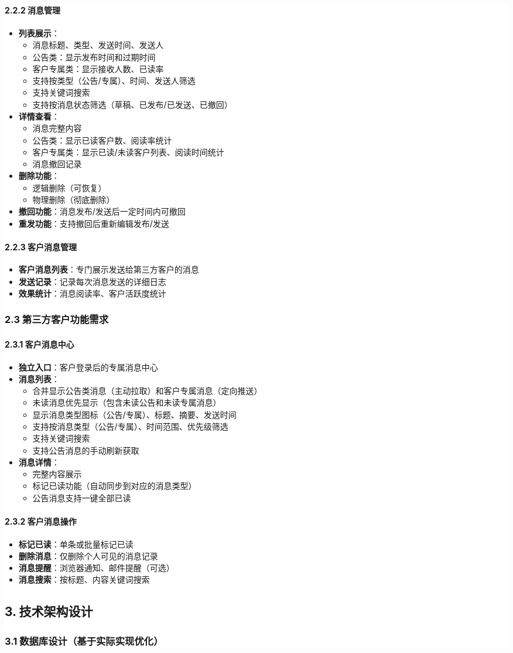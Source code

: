 #### 2.2.2 消息管理
- **列表展示**：
  - 消息标题、类型、发送时间、发送人
  - 公告类：显示发布时间和过期时间
  - 客户专属类：显示接收人数、已读率
  - 支持按类型（公告/专属）、时间、发送人筛选
  - 支持关键词搜索
  - 支持按消息状态筛选（草稿、已发布/已发送、已撤回）
- **详情查看**：
  - 消息完整内容
  - 公告类：显示已读客户数、阅读率统计
  - 客户专属类：显示已读/未读客户列表、阅读时间统计
  - 消息撤回记录
- **删除功能**：
  - 逻辑删除（可恢复）
  - 物理删除（彻底删除）
- **撤回功能**：消息发布/发送后一定时间内可撤回
- **重发功能**：支持撤回后重新编辑发布/发送

#### 2.2.3 客户消息管理
- **客户消息列表**：专门展示发送给第三方客户的消息
- **发送记录**：记录每次消息发送的详细日志
- **效果统计**：消息阅读率、客户活跃度统计

### 2.3 第三方客户功能需求

#### 2.3.1 客户消息中心
- **独立入口**：客户登录后的专属消息中心
- **消息列表**：
  - 合并显示公告类消息（主动拉取）和客户专属消息（定向推送）
  - 未读消息优先显示（包含未读公告和未读专属消息）
  - 显示消息类型图标（公告/专属）、标题、摘要、发送时间
  - 支持按消息类型（公告/专属）、时间范围、优先级筛选
  - 支持关键词搜索
  - 支持公告消息的手动刷新获取
- **消息详情**：
  - 完整内容展示
  - 标记已读功能（自动同步到对应的消息类型）
  - 公告消息支持一键全部已读

#### 2.3.2 客户消息操作
- **标记已读**：单条或批量标记已读
- **删除消息**：仅删除个人可见的消息记录
- **消息提醒**：浏览器通知、邮件提醒（可选）
- **消息搜索**：按标题、内容关键词搜索

## 3. 技术架构设计

### 3.1 数据库设计（基于实际实现优化）
